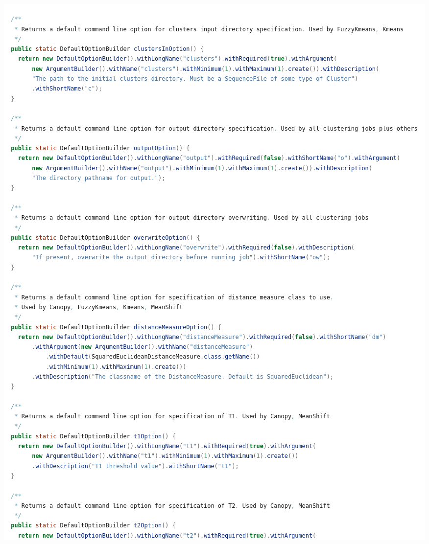 ```java

  /**
   * Returns a default command line option for clusters input directory specification. Used by FuzzyKmeans, Kmeans
   */
  public static DefaultOptionBuilder clustersInOption() {
    return new DefaultOptionBuilder().withLongName("clusters").withRequired(true).withArgument(
        new ArgumentBuilder().withName("clusters").withMinimum(1).withMaximum(1).create()).withDescription(
        "The path to the initial clusters directory. Must be a SequenceFile of some type of Cluster")
        .withShortName("c");
  }

  /**
   * Returns a default command line option for output directory specification. Used by all clustering jobs plus others
   */
  public static DefaultOptionBuilder outputOption() {
    return new DefaultOptionBuilder().withLongName("output").withRequired(false).withShortName("o").withArgument(
        new ArgumentBuilder().withName("output").withMinimum(1).withMaximum(1).create()).withDescription(
        "The directory pathname for output.");
  }

  /**
   * Returns a default command line option for output directory overwriting. Used by all clustering jobs
   */
  public static DefaultOptionBuilder overwriteOption() {
    return new DefaultOptionBuilder().withLongName("overwrite").withRequired(false).withDescription(
        "If present, overwrite the output directory before running job").withShortName("ow");
  }

  /**
   * Returns a default command line option for specification of distance measure class to use.
   * Used by Canopy, FuzzyKmeans, Kmeans, MeanShift
   */
  public static DefaultOptionBuilder distanceMeasureOption() {
    return new DefaultOptionBuilder().withLongName("distanceMeasure").withRequired(false).withShortName("dm")
        .withArgument(new ArgumentBuilder().withName("distanceMeasure")
            .withDefault(SquaredEuclideanDistanceMeasure.class.getName())
            .withMinimum(1).withMaximum(1).create())
        .withDescription("The classname of the DistanceMeasure. Default is SquaredEuclidean");
  }

  /**
   * Returns a default command line option for specification of T1. Used by Canopy, MeanShift
   */
  public static DefaultOptionBuilder t1Option() {
    return new DefaultOptionBuilder().withLongName("t1").withRequired(true).withArgument(
        new ArgumentBuilder().withName("t1").withMinimum(1).withMaximum(1).create())
        .withDescription("T1 threshold value").withShortName("t1");
  }

  /**
   * Returns a default command line option for specification of T2. Used by Canopy, MeanShift
   */
  public static DefaultOptionBuilder t2Option() {
    return new DefaultOptionBuilder().withLongName("t2").withRequired(true).withArgument(
```